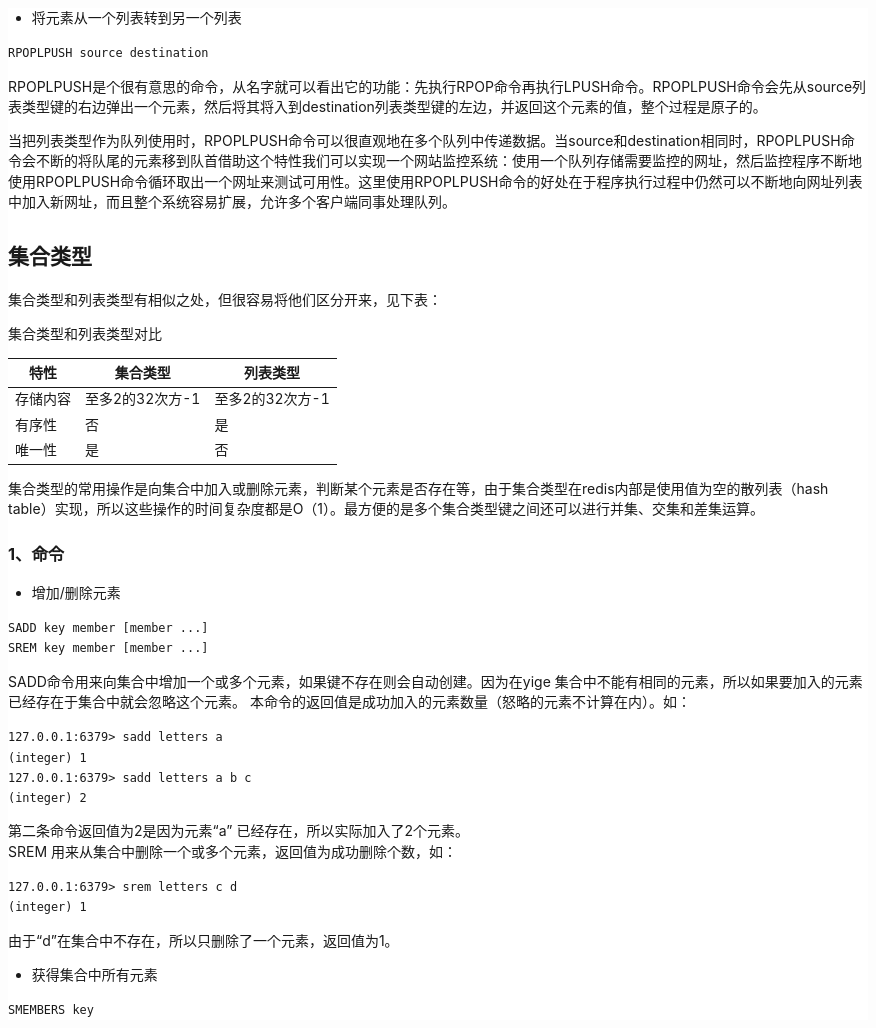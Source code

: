 * 将元素从一个列表转到另一个列表  

```
RPOPLPUSH source destination
```
RPOPLPUSH是个很有意思的命令，从名字就可以看出它的功能：先执行RPOP命令再执行LPUSH命令。RPOPLPUSH命令会先从source列表类型键的右边弹出一个元素，然后将其将入到destination列表类型键的左边，并返回这个元素的值，整个过程是原子的。


当把列表类型作为队列使用时，RPOPLPUSH命令可以很直观地在多个队列中传递数据。当source和destination相同时，RPOPLPUSH命令会不断的将队尾的元素移到队首借助这个特性我们可以实现一个网站监控系统：使用一个队列存储需要监控的网址，然后监控程序不断地使用RPOPLPUSH命令循环取出一个网址来测试可用性。这里使用RPOPLPUSH命令的好处在于程序执行过程中仍然可以不断地向网址列表中加入新网址，而且整个系统容易扩展，允许多个客户端同事处理队列。

## 集合类型

集合类型和列表类型有相似之处，但很容易将他们区分开来，见下表：

集合类型和列表类型对比

特性|集合类型|列表类型
---|---|---
存储内容|至多2的32次方-1|至多2的32次方-1
有序性|否|是
唯一性|是|否

集合类型的常用操作是向集合中加入或删除元素，判断某个元素是否存在等，由于集合类型在redis内部是使用值为空的散列表（hash table）实现，所以这些操作的时间复杂度都是O（1）。最方便的是多个集合类型键之间还可以进行并集、交集和差集运算。

### 1、命令

* 增加/删除元素

```
SADD key member [member ...]
SREM key member [member ...]
```
SADD命令用来向集合中增加一个或多个元素，如果键不存在则会自动创建。因为在yige
 集合中不能有相同的元素，所以如果要加入的元素已经存在于集合中就会忽略这个元素。
 本命令的返回值是成功加入的元素数量（怒略的元素不计算在内）。如：

```
127.0.0.1:6379> sadd letters a
(integer) 1
127.0.0.1:6379> sadd letters a b c
(integer) 2
```
第二条命令返回值为2是因为元素“a” 已经存在，所以实际加入了2个元素。  
SREM 用来从集合中删除一个或多个元素，返回值为成功删除个数，如：

```
127.0.0.1:6379> srem letters c d
(integer) 1
```
由于“d”在集合中不存在，所以只删除了一个元素，返回值为1。

* 获得集合中所有元素

```
SMEMBERS key
```
